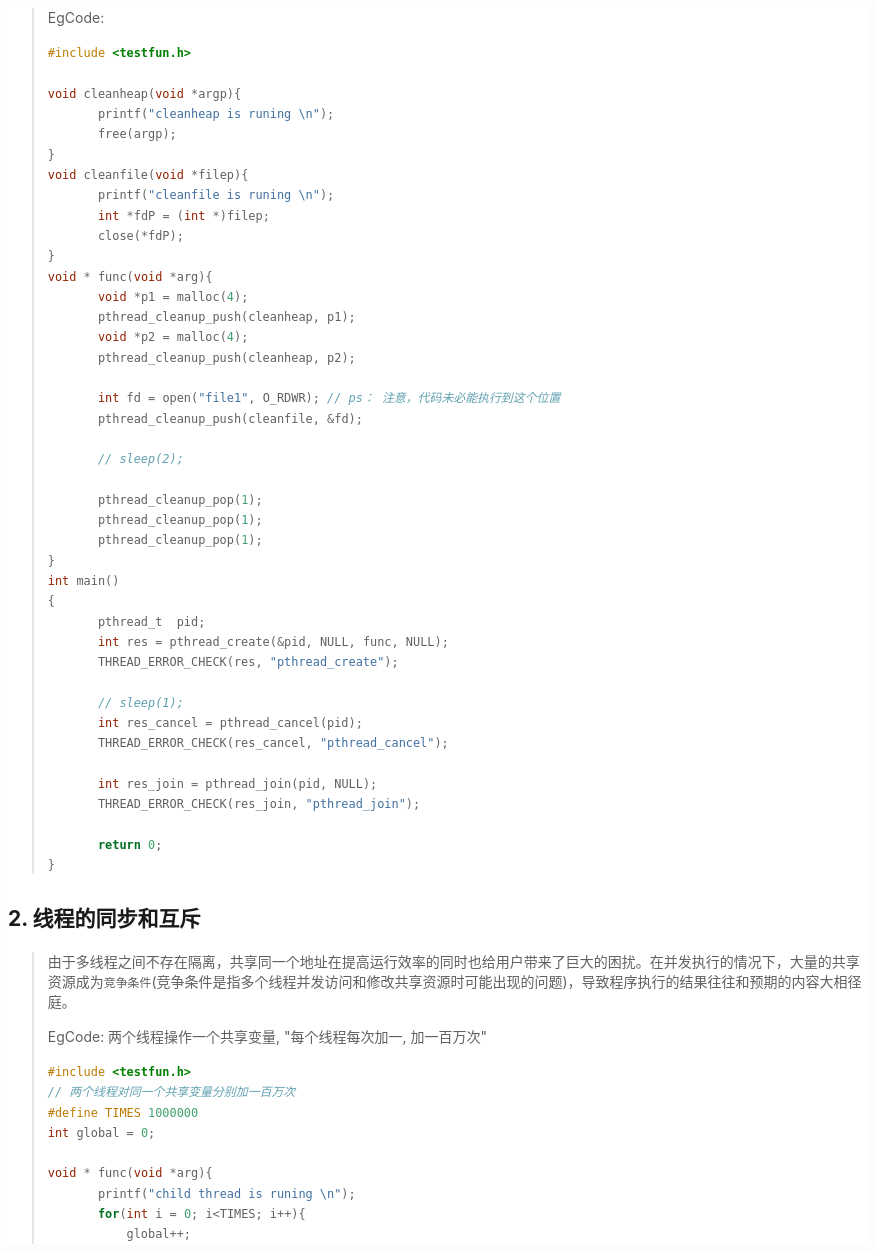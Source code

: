 >EgCode:
>
>```c
>#include <testfun.h>
>
>void cleanheap(void *argp){
>        printf("cleanheap is runing \n");
>        free(argp);
>}
>void cleanfile(void *filep){
>        printf("cleanfile is runing \n");
>        int *fdP = (int *)filep;
>        close(*fdP);
>}
>void * func(void *arg){
>        void *p1 = malloc(4);
>        pthread_cleanup_push(cleanheap, p1);
>        void *p2 = malloc(4);
>        pthread_cleanup_push(cleanheap, p2);
>
>        int fd = open("file1", O_RDWR); // ps： 注意，代码未必能执行到这个位置
>        pthread_cleanup_push(cleanfile, &fd);
>
>        // sleep(2);
>    
>        pthread_cleanup_pop(1);
>        pthread_cleanup_pop(1);
>        pthread_cleanup_pop(1);
>}
>int main()
>{
>        pthread_t  pid;
>        int res = pthread_create(&pid, NULL, func, NULL);
>        THREAD_ERROR_CHECK(res, "pthread_create");
>
>        // sleep(1);
>        int res_cancel = pthread_cancel(pid);
>        THREAD_ERROR_CHECK(res_cancel, "pthread_cancel");
>
>        int res_join = pthread_join(pid, NULL);
>        THREAD_ERROR_CHECK(res_join, "pthread_join");
>
>        return 0;
>}
>```

## 2. 线程的同步和互斥

>由于多线程之间不存在隔离，共享同一个地址在提高运行效率的同时也给用户带来了巨大的困扰。在并发执行的情况下，大量的共享资源成为`竞争条件`(竞争条件是指多个线程并发访问和修改共享资源时可能出现的问题)，导致程序执行的结果往往和预期的内容大相径庭。
>
>EgCode: 两个线程操作一个共享变量, "每个线程每次加一, 加一百万次"
>
>````c
>#include <testfun.h>
>// 两个线程对同一个共享变量分别加一百万次
>#define TIMES 1000000
>int global = 0;
>
>void * func(void *arg){
>        printf("child thread is runing \n");
>        for(int i = 0; i<TIMES; i++){
>            global++;